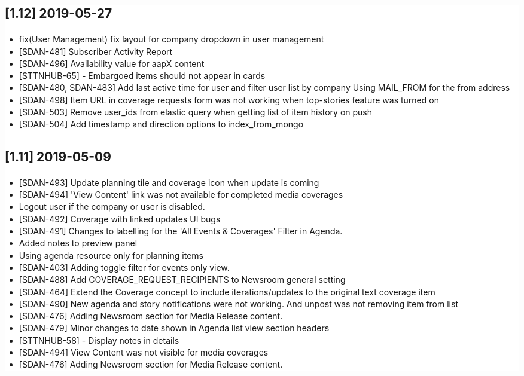 ## [1.12] 2019-05-27
- fix(User Management) fix layout for company dropdown in user management
- [SDAN-481] Subscriber Activity Report
- [SDAN-496] Availability value for aapX content
- [STTNHUB-65] - Embargoed items should not appear in cards
- [SDAN-480, SDAN-483] Add last active time for user and filter user list by company Using MAIL_FROM for the from address
- [SDAN-498] Item URL in coverage requests form was not working when top-stories feature was turned on
- [SDAN-503] Remove user_ids from elastic query when getting list of item history on push
- [SDAN-504] Add timestamp and direction options to index_from_mongo


## [1.11] 2019-05-09
- [SDAN-493] Update planning tile and coverage icon when update is coming
- [SDAN-494] 'View Content' link was not available for completed media coverages
- Logout user if the company or user is disabled.
- [SDAN-492] Coverage with linked updates UI bugs
- [SDAN-491] Changes to labelling for the 'All Events & Coverages' Filter in Agenda.
- Added notes to preview panel
- Using agenda resource only for planning items
- [SDAN-403] Adding toggle filter for events only view.
- [SDAN-488] Add COVERAGE_REQUEST_RECIPIENTS to Newsroom general setting
- [SDAN-464] Extend the Coverage concept to include iterations/updates to the original text coverage item
- [SDAN-490] New agenda and story notifications were not working. And unpost was not removing item from list
- [SDAN-476] Adding Newsroom section for Media Release content.
- [SDAN-479] Minor changes to date shown in Agenda list view section headers
- [STTNHUB-58] - Display notes in details
- [SDAN-494] View Content was not visible for media coverages
- [SDAN-476] Adding Newsroom section for Media Release content.
